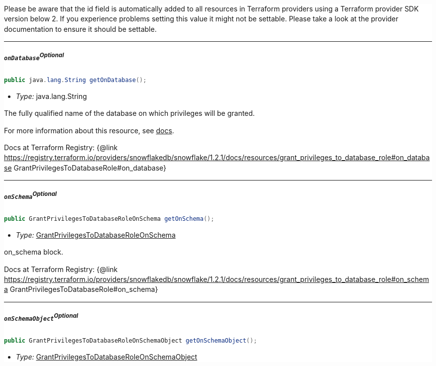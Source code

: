 Please be aware that the id field is automatically added to all resources in Terraform providers using a Terraform provider SDK version below 2.
If you experience problems setting this value it might not be settable. Please take a look at the provider documentation to ensure it should be settable.

---

##### `onDatabase`<sup>Optional</sup> <a name="onDatabase" id="@cdktf/provider-snowflake.grantPrivilegesToDatabaseRole.GrantPrivilegesToDatabaseRoleConfig.property.onDatabase"></a>

```java
public java.lang.String getOnDatabase();
```

- *Type:* java.lang.String

The fully qualified name of the database on which privileges will be granted.

For more information about this resource, see [docs](./database).

Docs at Terraform Registry: {@link https://registry.terraform.io/providers/snowflakedb/snowflake/1.2.1/docs/resources/grant_privileges_to_database_role#on_database GrantPrivilegesToDatabaseRole#on_database}

---

##### `onSchema`<sup>Optional</sup> <a name="onSchema" id="@cdktf/provider-snowflake.grantPrivilegesToDatabaseRole.GrantPrivilegesToDatabaseRoleConfig.property.onSchema"></a>

```java
public GrantPrivilegesToDatabaseRoleOnSchema getOnSchema();
```

- *Type:* <a href="#@cdktf/provider-snowflake.grantPrivilegesToDatabaseRole.GrantPrivilegesToDatabaseRoleOnSchema">GrantPrivilegesToDatabaseRoleOnSchema</a>

on_schema block.

Docs at Terraform Registry: {@link https://registry.terraform.io/providers/snowflakedb/snowflake/1.2.1/docs/resources/grant_privileges_to_database_role#on_schema GrantPrivilegesToDatabaseRole#on_schema}

---

##### `onSchemaObject`<sup>Optional</sup> <a name="onSchemaObject" id="@cdktf/provider-snowflake.grantPrivilegesToDatabaseRole.GrantPrivilegesToDatabaseRoleConfig.property.onSchemaObject"></a>

```java
public GrantPrivilegesToDatabaseRoleOnSchemaObject getOnSchemaObject();
```

- *Type:* <a href="#@cdktf/provider-snowflake.grantPrivilegesToDatabaseRole.GrantPrivilegesToDatabaseRoleOnSchemaObject">GrantPrivilegesToDatabaseRoleOnSchemaObject</a>
